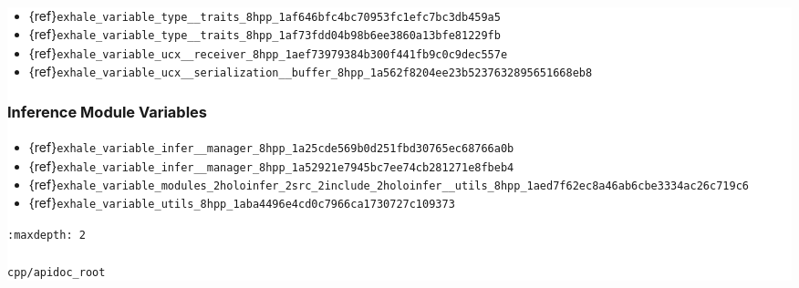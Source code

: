 - {ref}`exhale_variable_type__traits_8hpp_1af646bfc4bc70953fc1efc7bc3db459a5`
- {ref}`exhale_variable_type__traits_8hpp_1af73fdd04b98b6ee3860a13bfe81229fb`
- {ref}`exhale_variable_ucx__receiver_8hpp_1aef73979384b300f441fb9c0c9dec557e`
- {ref}`exhale_variable_ucx__serialization__buffer_8hpp_1a562f8204ee23b5237632895651668eb8`

### Inference Module Variables

- {ref}`exhale_variable_infer__manager_8hpp_1a25cde569b0d251fbd30765ec68766a0b`
- {ref}`exhale_variable_infer__manager_8hpp_1a52921e7945bc7ee74cb281271e8fbeb4`
- {ref}`exhale_variable_modules_2holoinfer_2src_2include_2holoinfer__utils_8hpp_1aed7f62ec8a46ab6cbe3334ac26c719c6`
- {ref}`exhale_variable_utils_8hpp_1aba4496e4cd0c7966ca1730727c109373`

```{toctree}
:maxdepth: 2

cpp/apidoc_root
```
